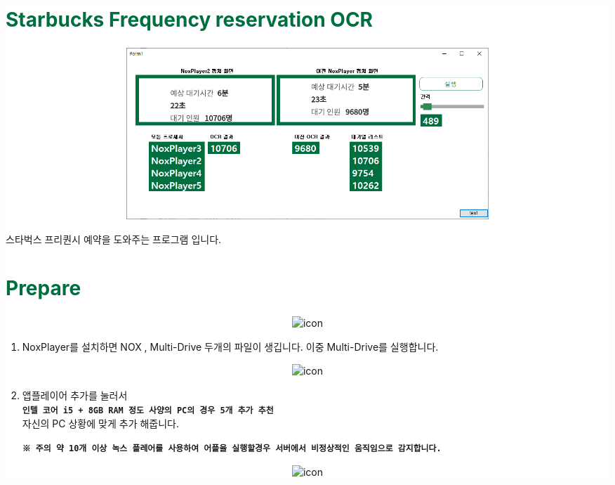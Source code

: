 # <span style="color:#006f3f">**Starbucks Frequency reservation OCR**</span>

<p align="center">
	<img src="https://github.com/thdwoqor/Starbucks-Frequency-OCR/blob/master/screenshot/main.png?raw=true" alt="icon" width="60%" height="60%"/>
</p>

스타벅스 프리퀀시 예약을 도와주는 프로그램 입니다.

# <span style="color:#006f3f">**Prepare**</span>

<p align="center">
	<img src="https://github.com/thdwoqor/Starbucks-Frequency/blob/master/screenshots/Nox%20icon.PNG?raw=true" alt="icon" width="30%" height="30%"/>
</p>

1. NoxPlayer를 설치하면 
NOX , Multi-Drive 두개의 파일이 생깁니다.
이중 Multi-Drive를 실행합니다.

<p align="center">
	<img src="https://github.com/thdwoqor/Starbucks-Frequency/blob/master/screenshots/Multi-Drive.PNG?raw=true" alt="icon" width="60%" height="60%"/>
</p>

2. 앱플레이어 추가를 눌러서  
   **`인텔 코어 i5 + 8GB RAM 정도 사양의 PC의 경우 5개 추가 추천`**  
   자신의 PC 상황에 맞게 추가 해줍니다.    

    **`※ 주의 약 10개 이상 녹스 플레어를 사용하여 어플을 실행할경우 서버에서 비정상적인 움직임으로 감지합니다.`**

<p align="center">
	<img src="https://github.com/thdwoqor/Starbucks-Frequency/blob/master/screenshots/setting.png?raw=true" alt="icon" width="60%" height="60%"/>
</p>
